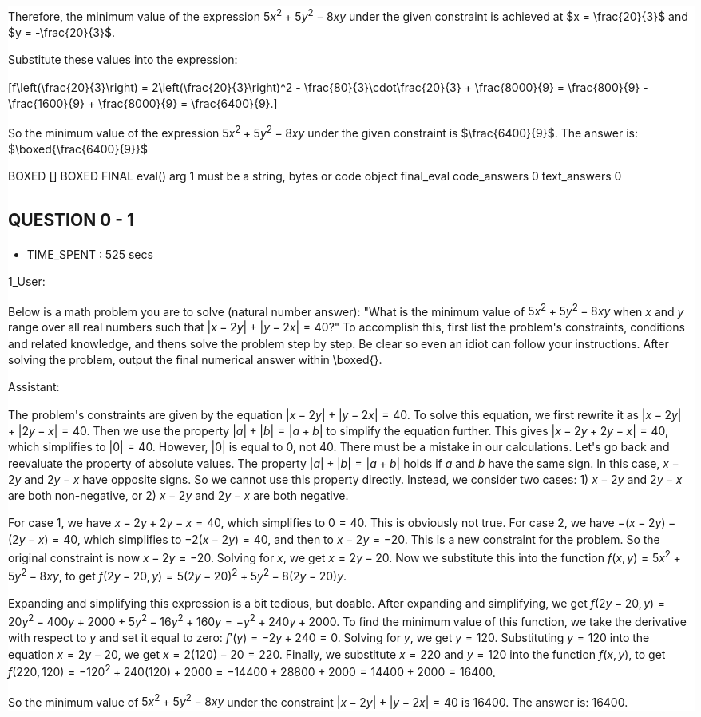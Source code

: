 Therefore, the minimum value of the expression $5x^2 + 5y^2 - 8xy$ under the given constraint is achieved at $x = \frac{20}{3}$ and $y = -\frac{20}{3}$.

Substitute these values into the expression:

\[f\left(\frac{20}{3}\right) = 2\left(\frac{20}{3}\right)^2 - \frac{80}{3}\cdot\frac{20}{3} + \frac{8000}{9} = \frac{800}{9} - \frac{1600}{9} + \frac{8000}{9} = \frac{6400}{9}.\]

So the minimum value of the expression $5x^2 + 5y^2 - 8xy$ under the given constraint is $\frac{6400}{9}$. The answer is: $\boxed{\frac{6400}{9}}$

BOXED []
BOXED FINAL 
eval() arg 1 must be a string, bytes or code object final_eval
code_answers 0 text_answers 0



## QUESTION 0 - 1 
- TIME_SPENT : 525 secs

1_User:

Below is a math problem you are to solve (natural number answer):
"What is the minimum value of $5x^2+5y^2-8xy$ when $x$ and $y$ range over all real numbers such that $|x-2y| + |y-2x| = 40$?"
To accomplish this, first list the problem's constraints, conditions and related knowledge, and thens solve the problem step by step. Be clear so even an idiot can follow your instructions. After solving the problem, output the final numerical answer within \boxed{}.

Assistant:

 The problem's constraints are given by the equation $|x-2y| + |y-2x| = 40$. To solve this equation, we first rewrite it as $|x-2y| + |2y-x| = 40$. Then we use the property $|a| + |b| = |a+b|$ to simplify the equation further. This gives $|x-2y + 2y-x| = 40$, which simplifies to $|0| = 40$. However, $|0|$ is equal to 0, not 40. There must be a mistake in our calculations. Let's go back and reevaluate the property of absolute values. The property $|a| + |b| = |a+b|$ holds if $a$ and $b$ have the same sign. In this case, $x-2y$ and $2y-x$ have opposite signs. So we cannot use this property directly. Instead, we consider two cases: 1) $x-2y$ and $2y-x$ are both non-negative, or 2) $x-2y$ and $2y-x$ are both negative. 

For case 1, we have $x - 2y + 2y - x = 40$, which simplifies to $0 = 40$. This is obviously not true. For case 2, we have $- (x - 2y) - (2y - x) = 40$, which simplifies to $-2(x - 2y) = 40$, and then to $x - 2y = -20$. This is a new constraint for the problem. So the original constraint is now $x - 2y = -20$. Solving for $x$, we get $x = 2y - 20$. Now we substitute this into the function $f(x, y) = 5x^2 + 5y^2 - 8xy$, to get $f(2y-20, y) = 5(2y-20)^2 + 5y^2 - 8(2y-20)y$. 

Expanding and simplifying this expression is a bit tedious, but doable. After expanding and simplifying, we get $f(2y-20, y) = 20y^2 - 400y + 2000 + 5y^2 - 16y^2 + 160y = -y^2 + 240y + 2000$. To find the minimum value of this function, we take the derivative with respect to $y$ and set it equal to zero: $f'(y) = -2y + 240 = 0$. Solving for $y$, we get $y = 120$. Substituting $y = 120$ into the equation $x = 2y - 20$, we get $x = 2(120) - 20 = 220$. Finally, we substitute $x = 220$ and $y = 120$ into the function $f(x, y)$, to get $f(220, 120) = -120^2 + 240(120) + 2000 = -14400 + 28800 + 2000 = 14400 + 2000 = 16400$.

So the minimum value of $5x^2+5y^2-8xy$ under the constraint $|x-2y| + |y-2x| = 40$ is 16400. The answer is: $16400$.
